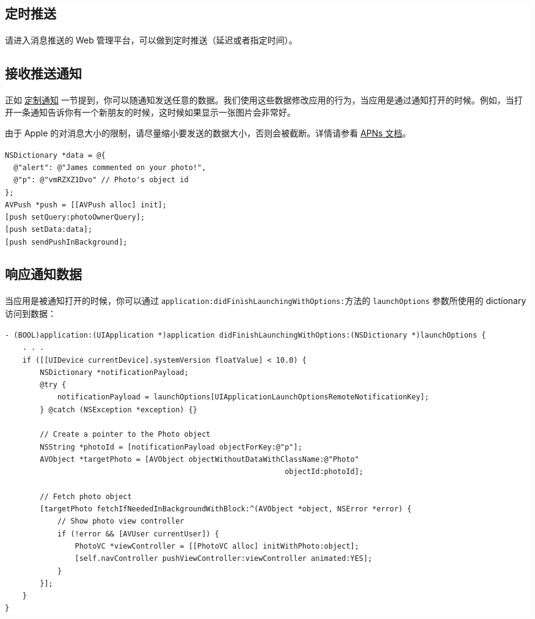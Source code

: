 ## 定时推送

请进入消息推送的 Web 管理平台，可以做到定时推送（延迟或者指定时间）。


## 接收推送通知

正如 [定制通知](#定制通知) 一节提到，你可以随通知发送任意的数据。我们使用这些数据修改应用的行为，当应用是通过通知打开的时候。例如，当打开一条通知告诉你有一个新朋友的时候，这时候如果显示一张图片会非常好。

由于 Apple 的对消息大小的限制，请尽量缩小要发送的数据大小，否则会被截断。详情请参看 [APNs 文档](https://developer.apple.com/library/ios/documentation/NetworkingInternet/Conceptual/RemoteNotificationsPG/Chapters/APNsProviderAPI.html#//apple_ref/doc/uid/TP40008194-CH101-SW1)。

```objc
NSDictionary *data = @{
  @"alert": @"James commented on your photo!",
  @"p": @"vmRZXZ1Dvo" // Photo's object id
};
AVPush *push = [[AVPush alloc] init];
[push setQuery:photoOwnerQuery];
[push setData:data];
[push sendPushInBackground];
```

## 响应通知数据

当应用是被通知打开的时候，你可以通过 `application:didFinishLaunchingWithOptions:`方法的 `launchOptions` 参数所使用的 dictionary 访问到数据：

```objc
- (BOOL)application:(UIApplication *)application didFinishLaunchingWithOptions:(NSDictionary *)launchOptions {
    . . .
    if ([[UIDevice currentDevice].systemVersion floatValue] < 10.0) {
        NSDictionary *notificationPayload;
        @try {
            notificationPayload = launchOptions[UIApplicationLaunchOptionsRemoteNotificationKey];
        } @catch (NSException *exception) {}
        
        // Create a pointer to the Photo object
        NSString *photoId = [notificationPayload objectForKey:@"p"];
        AVObject *targetPhoto = [AVObject objectWithoutDataWithClassName:@"Photo"
                                                                objectId:photoId];
        
        // Fetch photo object
        [targetPhoto fetchIfNeededInBackgroundWithBlock:^(AVObject *object, NSError *error) {
            // Show photo view controller
            if (!error && [AVUser currentUser]) {
                PhotoVC *viewController = [[PhotoVC alloc] initWithPhoto:object];
                [self.navController pushViewController:viewController animated:YES];
            }
        }];
    }
}
```
